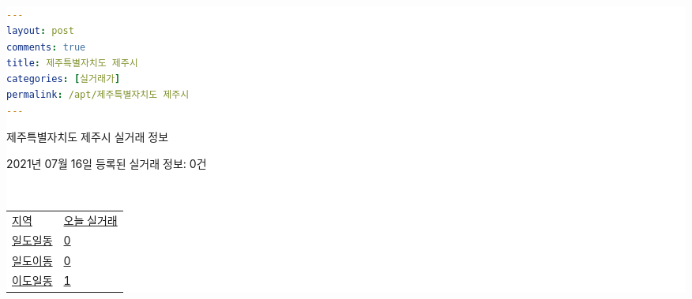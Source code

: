 ```yaml
---
layout: post
comments: true
title: 제주특별자치도 제주시
categories: [실거래가]
permalink: /apt/제주특별자치도 제주시
---
```


제주특별자치도 제주시 실거래 정보

2021년 07월 16일 등록된 실거래 정보: 0건

<script type="text/javascript">
  google.charts.load('current', {'packages':['corechart']});
  google.charts.setOnLoadCallback(drawChart);

  function drawChart() {
    var data = google.visualization.arrayToDataTable([['거래일', '매매', '전월세', '전매'], ['20-07', 108, 103, 2], ['20-08', 193, 196, 0], ['20-09', 232, 161, 0], ['20-10', 240, 161, 1], ['20-11', 371, 219, 3], ['20-12', 337, 303, 6], ['21-01', 284, 318, 8], ['21-02', 242, 221, 1], ['21-03', 206, 171, 4], ['21-04', 249, 131, 19], ['21-05', 233, 122, 87], ['21-06', 247, 135, 13], ['21-07', 33, 61, 3]]);

    var options = {
      title: '최근 1년간 유형별 거래량 추이',
      legend: { position: 'bottom' }
    };

    var chart = new google.visualization.LineChart(document.getElementById('columnchart_material'));
    chart.draw(data, (options));
  }
</script>

<div id="columnchart_material" style="width: 95%; margin-left: -35px"></div>
<br>
<table class="sortable">
  <tr>
    <td><a href="#">지역</a></td>
    <td><a href="#">오늘 실거래</a></td>
  </tr>

  
  <tr class="item">
    <td><a href="제주특별자치도 제주시 일도일동">일도일동</a></td>
    <td><a href="제주특별자치도 제주시 일도일동">0</a></td>
  </tr>
    

  <tr class="item">
    <td><a href="제주특별자치도 제주시 일도이동">일도이동</a></td>
    <td><a href="제주특별자치도 제주시 일도이동">0</a></td>
  </tr>
    

  <tr class="item">
    <td><a href="제주특별자치도 제주시 이도일동">이도일동</a></td>
    <td><a href="제주특별자치도 제주시 이도일동">1</a></td>
  </tr>
    